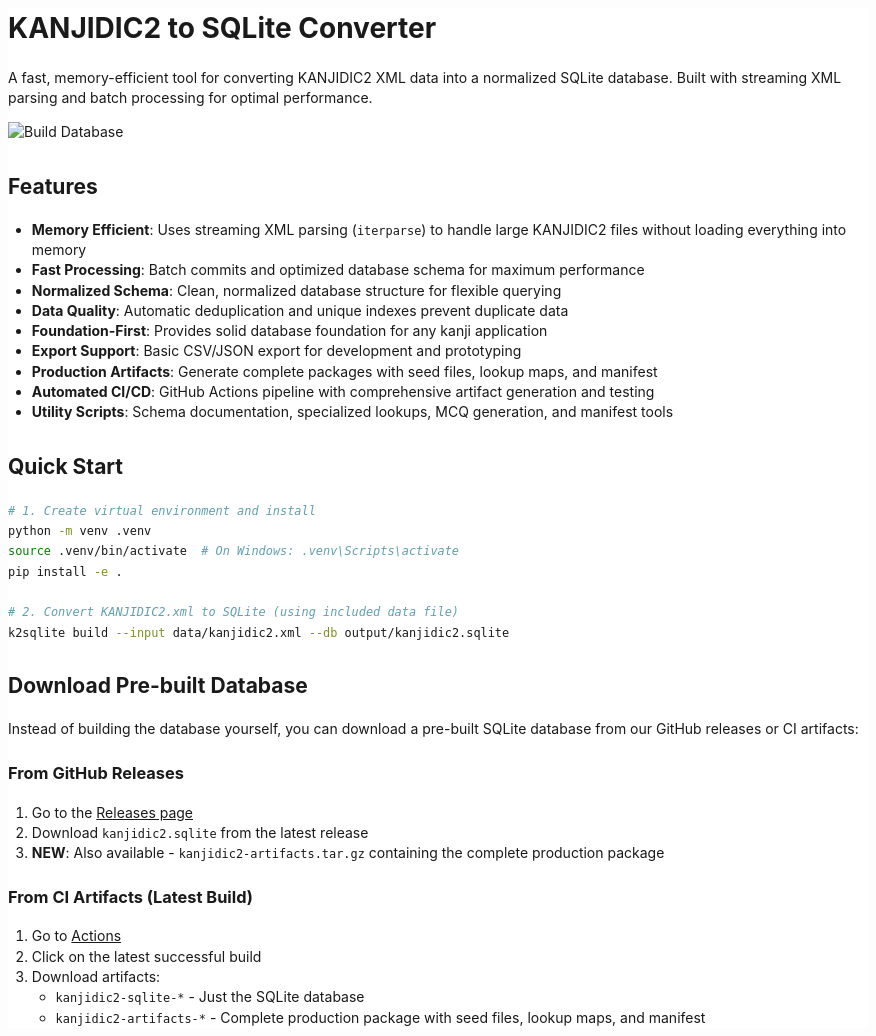 # KANJIDIC2 to SQLite Converter

A fast, memory-efficient tool for converting KANJIDIC2 XML data into a normalized SQLite database. Built with streaming XML parsing and batch processing for optimal performance.

![Build Database](https://github.com/trygu/kanjidic2-sqlite-builder/workflows/Build%20KANJIDIC2%20SQLite%20Database/badge.svg)

## Features

- **Memory Efficient**: Uses streaming XML parsing (`iterparse`) to handle large KANJIDIC2 files without loading everything into memory
- **Fast Processing**: Batch commits and optimized database schema for maximum performance
- **Normalized Schema**: Clean, normalized database structure for flexible querying
- **Data Quality**: Automatic deduplication and unique indexes prevent duplicate data
- **Foundation-First**: Provides solid database foundation for any kanji application
- **Export Support**: Basic CSV/JSON export for development and prototyping
- **Production Artifacts**: Generate complete packages with seed files, lookup maps, and manifest
- **Automated CI/CD**: GitHub Actions pipeline with comprehensive artifact generation and testing
- **Utility Scripts**: Schema documentation, specialized lookups, MCQ generation, and manifest tools

## Quick Start

```bash
# 1. Create virtual environment and install
python -m venv .venv
source .venv/bin/activate  # On Windows: .venv\Scripts\activate
pip install -e .

# 2. Convert KANJIDIC2.xml to SQLite (using included data file)
k2sqlite build --input data/kanjidic2.xml --db output/kanjidic2.sqlite
```

## Download Pre-built Database

Instead of building the database yourself, you can download a pre-built SQLite database from our GitHub releases or CI artifacts:

### From GitHub Releases
1. Go to the [Releases page](https://github.com/trygu/kanjidic2-sqlite-builder/releases)
2. Download `kanjidic2.sqlite` from the latest release
3. **NEW**: Also available - `kanjidic2-artifacts.tar.gz` containing the complete production package

### From CI Artifacts (Latest Build)
1. Go to [Actions](https://github.com/trygu/kanjidic2-sqlite-builder/actions)
2. Click on the latest successful build
3. Download artifacts:
   - `kanjidic2-sqlite-*` - Just the SQLite database
   - `kanjidic2-artifacts-*` - Complete production package with seed files, lookup maps, and manifest
